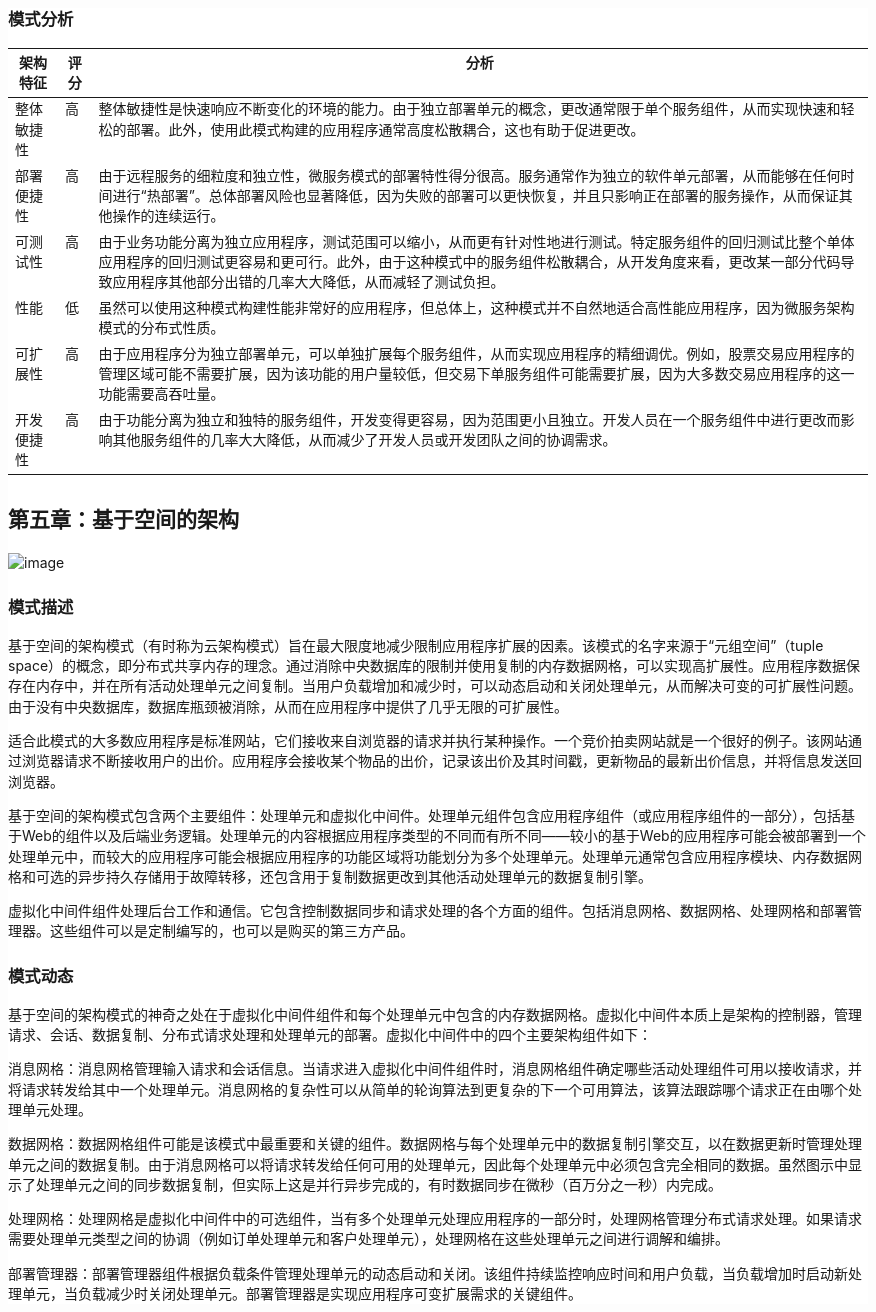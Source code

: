 ### 模式分析


| 架构特征   | 评分 | 分析                                                                                   |
|------------|------|----------------------------------------------------------------------------------------|
| 整体敏捷性 | 高   | 整体敏捷性是快速响应不断变化的环境的能力。由于独立部署单元的概念，更改通常限于单个服务组件，从而实现快速和轻松的部署。此外，使用此模式构建的应用程序通常高度松散耦合，这也有助于促进更改。 |
| 部署便捷性 | 高   | 由于远程服务的细粒度和独立性，微服务模式的部署特性得分很高。服务通常作为独立的软件单元部署，从而能够在任何时间进行“热部署”。总体部署风险也显著降低，因为失败的部署可以更快恢复，并且只影响正在部署的服务操作，从而保证其他操作的连续运行。 |
| 可测试性   | 高   | 由于业务功能分离为独立应用程序，测试范围可以缩小，从而更有针对性地进行测试。特定服务组件的回归测试比整个单体应用程序的回归测试更容易和更可行。此外，由于这种模式中的服务组件松散耦合，从开发角度来看，更改某一部分代码导致应用程序其他部分出错的几率大大降低，从而减轻了测试负担。 |
| 性能       | 低   | 虽然可以使用这种模式构建性能非常好的应用程序，但总体上，这种模式并不自然地适合高性能应用程序，因为微服务架构模式的分布式性质。 |
| 可扩展性   | 高   | 由于应用程序分为独立部署单元，可以单独扩展每个服务组件，从而实现应用程序的精细调优。例如，股票交易应用程序的管理区域可能不需要扩展，因为该功能的用户量较低，但交易下单服务组件可能需要扩展，因为大多数交易应用程序的这一功能需要高吞吐量。 |
| 开发便捷性 | 高   | 由于功能分离为独立和独特的服务组件，开发变得更容易，因为范围更小且独立。开发人员在一个服务组件中进行更改而影响其他服务组件的几率大大降低，从而减少了开发人员或开发团队之间的协调需求。 |



## 第五章：基于空间的架构

<img width="517" alt="image" src="https://github.com/user-attachments/assets/55f22665-139b-4aa2-b1b9-2e7b0a0a3135">



### 模式描述

基于空间的架构模式（有时称为云架构模式）旨在最大限度地减少限制应用程序扩展的因素。该模式的名字来源于“元组空间”（tuple space）的概念，即分布式共享内存的理念。通过消除中央数据库的限制并使用复制的内存数据网格，可以实现高扩展性。应用程序数据保存在内存中，并在所有活动处理单元之间复制。当用户负载增加和减少时，可以动态启动和关闭处理单元，从而解决可变的可扩展性问题。由于没有中央数据库，数据库瓶颈被消除，从而在应用程序中提供了几乎无限的可扩展性。

适合此模式的大多数应用程序是标准网站，它们接收来自浏览器的请求并执行某种操作。一个竞价拍卖网站就是一个很好的例子。该网站通过浏览器请求不断接收用户的出价。应用程序会接收某个物品的出价，记录该出价及其时间戳，更新物品的最新出价信息，并将信息发送回浏览器。

基于空间的架构模式包含两个主要组件：处理单元和虚拟化中间件。处理单元组件包含应用程序组件（或应用程序组件的一部分），包括基于Web的组件以及后端业务逻辑。处理单元的内容根据应用程序类型的不同而有所不同——较小的基于Web的应用程序可能会被部署到一个处理单元中，而较大的应用程序可能会根据应用程序的功能区域将功能划分为多个处理单元。处理单元通常包含应用程序模块、内存数据网格和可选的异步持久存储用于故障转移，还包含用于复制数据更改到其他活动处理单元的数据复制引擎。

虚拟化中间件组件处理后台工作和通信。它包含控制数据同步和请求处理的各个方面的组件。包括消息网格、数据网格、处理网格和部署管理器。这些组件可以是定制编写的，也可以是购买的第三方产品。

### 模式动态

基于空间的架构模式的神奇之处在于虚拟化中间件组件和每个处理单元中包含的内存数据网格。虚拟化中间件本质上是架构的控制器，管理请求、会话、数据复制、分布式请求处理和处理单元的部署。虚拟化中间件中的四个主要架构组件如下：

消息网格：消息网格管理输入请求和会话信息。当请求进入虚拟化中间件组件时，消息网格组件确定哪些活动处理组件可用以接收请求，并将请求转发给其中一个处理单元。消息网格的复杂性可以从简单的轮询算法到更复杂的下一个可用算法，该算法跟踪哪个请求正在由哪个处理单元处理。

数据网格：数据网格组件可能是该模式中最重要和关键的组件。数据网格与每个处理单元中的数据复制引擎交互，以在数据更新时管理处理单元之间的数据复制。由于消息网格可以将请求转发给任何可用的处理单元，因此每个处理单元中必须包含完全相同的数据。虽然图示中显示了处理单元之间的同步数据复制，但实际上这是并行异步完成的，有时数据同步在微秒（百万分之一秒）内完成。

处理网格：处理网格是虚拟化中间件中的可选组件，当有多个处理单元处理应用程序的一部分时，处理网格管理分布式请求处理。如果请求需要处理单元类型之间的协调（例如订单处理单元和客户处理单元），处理网格在这些处理单元之间进行调解和编排。

部署管理器：部署管理器组件根据负载条件管理处理单元的动态启动和关闭。该组件持续监控响应时间和用户负载，当负载增加时启动新处理单元，当负载减少时关闭处理单元。部署管理器是实现应用程序可变扩展需求的关键组件。
